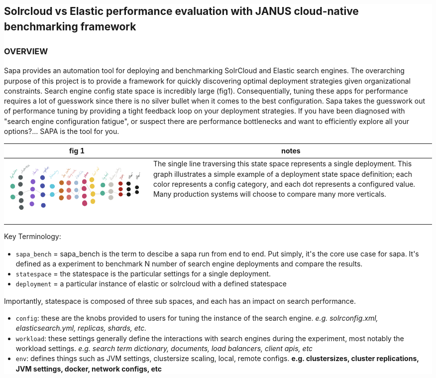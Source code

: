 ## Solrcloud vs Elastic performance evaluation with JANUS cloud-native benchmarking framework

### OVERVIEW

Sapa provides an automation tool for deploying and benchmarking SolrCloud and Elastic search engines. The overarching purpose of this project is to provide a framework for quickly discovering optimal deployment strategies given organizational constraints. Search engine config state space is incredibly large (fig1). Consequentially, tuning these apps for performance requires a lot of guesswork since there is no silver bullet when it comes to the best configuration. Sapa takes the guesswork out of performance tuning by providing a tight feedback loop on your deployment strategies. If you have been diagnosed with "search engine configuration fatigue", or suspect there are performance bottlenecks and want to efficiently explore all your options?... SAPA is the tool for you.
 
 fig 1 | notes 
 ---- | ----
 ![fig_1](./utils/state_explosion.png) | The single line traversing this state space represents a single deployment. This graph illustrates a simple example of a deployment state space definition; each color represents a config category, and each dot represents a configured value. Many production systems will choose to compare many more verticals.  
 



Key Terminology:
- `sapa_bench` = sapa_bench is the term to descibe a sapa run from end to end. Put simply, it's the core use case for sapa. It's defined as a experiment to benchmark N number of search engine deployments and compare the results.
- `statespace` = the statespace is the particular settings for a single deployment. 
- `deployment` = a particular instance of elastic or solrcloud with a defined statespace 

Importantly, statespace is composed of three sub spaces, and each has an impact on search performance.

- `config`: these are the knobs provided to users for tuning the instance of the search engine. _e.g. solrconfig.xml, elasticsearch.yml, replicas, shards, etc._
- `workload`: these settings generally define the interactions with search engines during the experiment, most notably the workload settings. _e.g. search term dictionary, documents, load balancers, client apis, etc_
- `env`: defines things such as JVM settings, clustersize scaling, local, remote configs.
**e.g. clustersizes, cluster replications, JVM settings, docker,  network configs, etc**
